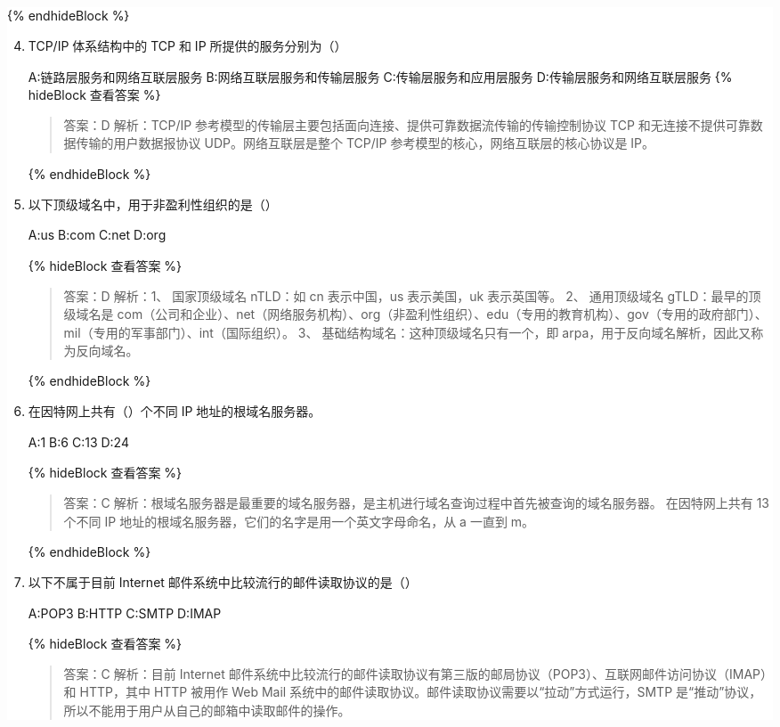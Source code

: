    {% endhideBlock %}

4. TCP/IP 体系结构中的 TCP 和 IP 所提供的服务分别为（）

   A:链路层服务和网络互联层服务
   B:网络互联层服务和传输层服务
   C:传输层服务和应用层服务
   D:传输层服务和网络互联层服务
   {% hideBlock 查看答案 %}

   > 答案：D
   > 解析：TCP/IP 参考模型的传输层主要包括面向连接、提供可靠数据流传输的传输控制协议 TCP 和无连接不提供可靠数据传输的用户数据报协议 UDP。网络互联层是整个 TCP/IP 参考模型的核心，网络互联层的核心协议是 IP。

   {% endhideBlock %}

5. 以下顶级域名中，用于非盈利性组织的是（）

   A:us
   B:com
   C:net
   D:org

   {% hideBlock 查看答案 %}

   > 答案：D
   > 解析：1、 国家顶级域名 nTLD：如 cn 表示中国，us 表示美国，uk 表示英国等。
   > 2、 通用顶级域名 gTLD：最早的顶级域名是 com（公司和企业）、net（网络服务机构）、org（非盈利性组织）、edu（专用的教育机构）、gov（专用的政府部门）、mil（专用的军事部门）、int（国际组织）。
   > 3、 基础结构域名：这种顶级域名只有一个，即 arpa，用于反向域名解析，因此又称为反向域名。

   {% endhideBlock %}

6. 在因特网上共有（）个不同 IP 地址的根域名服务器。

   A:1
   B:6
   C:13
   D:24

   {% hideBlock 查看答案 %}

   > 答案：C
   > 解析：根域名服务器是最重要的域名服务器，是主机进行域名查询过程中首先被查询的域名服务器。 在因特网上共有 13 个不同 IP 地址的根域名服务器，它们的名字是用一个英文字母命名，从 a 一直到 m。

   {% endhideBlock %}

7. 以下不属于目前 Internet 邮件系统中比较流行的邮件读取协议的是（）

   A:POP3
   B:HTTP
   C:SMTP
   D:IMAP

   {% hideBlock 查看答案 %}

   > 答案：C
   > 解析：目前 Internet 邮件系统中比较流行的邮件读取协议有第三版的邮局协议（POP3）、互联网邮件访问协议（IMAP）和 HTTP，其中 HTTP 被用作 Web Mail 系统中的邮件读取协议。邮件读取协议需要以“拉动”方式运行，SMTP 是“推动”协议，所以不能用于用户从自己的邮箱中读取邮件的操作。
